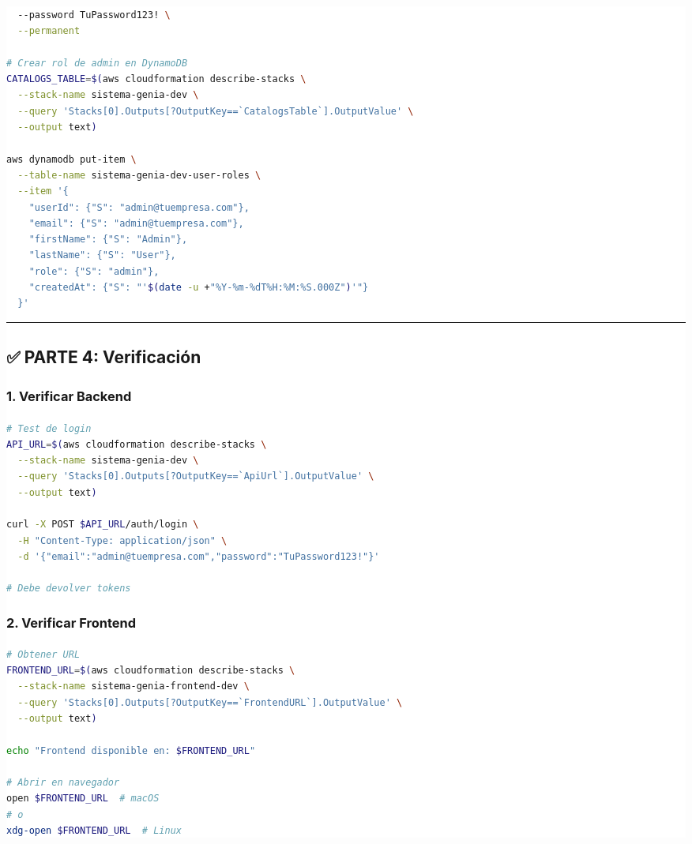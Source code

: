 ```bash
  --password TuPassword123! \
  --permanent

# Crear rol de admin en DynamoDB
CATALOGS_TABLE=$(aws cloudformation describe-stacks \
  --stack-name sistema-genia-dev \
  --query 'Stacks[0].Outputs[?OutputKey==`CatalogsTable`].OutputValue' \
  --output text)

aws dynamodb put-item \
  --table-name sistema-genia-dev-user-roles \
  --item '{
    "userId": {"S": "admin@tuempresa.com"},
    "email": {"S": "admin@tuempresa.com"},
    "firstName": {"S": "Admin"},
    "lastName": {"S": "User"},
    "role": {"S": "admin"},
    "createdAt": {"S": "'$(date -u +"%Y-%m-%dT%H:%M:%S.000Z")'"}
  }'
```

---

## ✅ PARTE 4: Verificación

### 1. Verificar Backend
```bash
# Test de login
API_URL=$(aws cloudformation describe-stacks \
  --stack-name sistema-genia-dev \
  --query 'Stacks[0].Outputs[?OutputKey==`ApiUrl`].OutputValue' \
  --output text)

curl -X POST $API_URL/auth/login \
  -H "Content-Type: application/json" \
  -d '{"email":"admin@tuempresa.com","password":"TuPassword123!"}'

# Debe devolver tokens
```

### 2. Verificar Frontend
```bash
# Obtener URL
FRONTEND_URL=$(aws cloudformation describe-stacks \
  --stack-name sistema-genia-frontend-dev \
  --query 'Stacks[0].Outputs[?OutputKey==`FrontendURL`].OutputValue' \
  --output text)

echo "Frontend disponible en: $FRONTEND_URL"

# Abrir en navegador
open $FRONTEND_URL  # macOS
# o
xdg-open $FRONTEND_URL  # Linux
```
